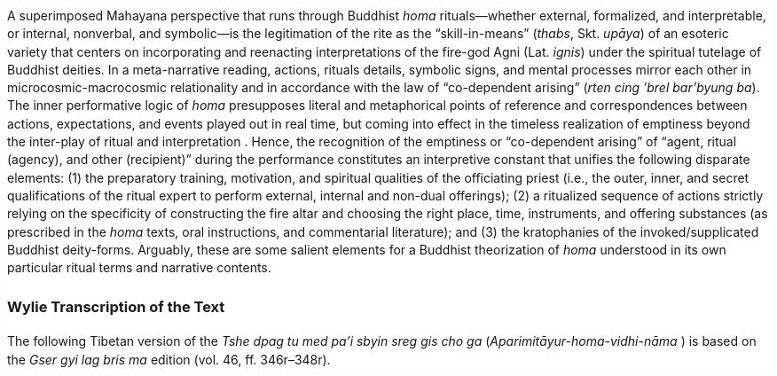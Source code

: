 A superimposed Mahayana perspective that runs through Buddhist *homa* rituals—whether external, formalized, and interpretable, or internal, nonverbal, and symbolic—is the legitimation of the rite as the “skill-in-means” \(*thabs*, Skt. *upāya*\) of an esoteric variety that centers on incorporating and reenacting interpretations of the fire-god Agni \(Lat. *ignis*\) under the spiritual tutelage of Buddhist deities. In a meta-narrative reading, actions, rituals details, symbolic signs, and mental processes mirror each other in microcosmic-macrocosmic relationality and in accordance with the law of “co-dependent arising” \(*rten cing ’brel bar’byung ba*\). The inner performative logic of *homa* presupposes literal and metaphorical points of reference and correspondences between actions, expectations, and events played out in real time, but coming into effect in the timeless realization of emptiness beyond the inter-play of ritual and interpretation . Hence, the recognition of the emptiness or “co-dependent arising” of “agent, ritual \(agency\), and other \(recipient\)” during the performance constitutes an interpretive constant that unifies the following disparate elements: \(1\) the preparatory training, motivation, and spiritual qualities of the officiating priest \(i.e., the outer, inner, and secret qualifications of the ritual expert to perform external, internal and non-dual offerings\); \(2\) a ritualized sequence of actions strictly relying on the specificity of constructing the fire altar and choosing the right place, time, instruments, and offering substances \(as prescribed in the *homa* texts, oral instructions, and commentarial literature\); and \(3\) the kratophanies of the invoked/supplicated Buddhist deity-forms. Arguably, these are some salient elements for a Buddhist theorization of *homa* understood in its own particular ritual terms and narrative contents.



### Wylie Transcription of the Text

The following Tibetan version of the *Tshe dpag tu med pa’i sbyin sreg gis cho ga* \(*Aparimitāyur-homa-vidhi-nāma* \) is based on the *Gser gyi lag bris ma* edition \(vol. 46, ff. 346r–348r\).
